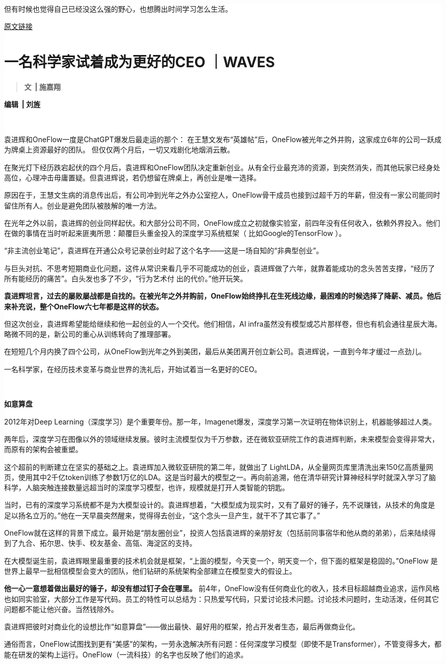 但有时候也觉得自己已经没这么强的野心，也想腾出时间学习怎么生活。

[原文链接](https://36kr.com/p/3531954848881797?f=rss)


# 一名科学家试着成为更好的CEO ｜WAVES

> **文  | 施嘉翔**

**编辑  | 刘旌**

 

袁进辉和OneFlow一度是ChatGPT爆发后最走运的那个： 在王慧文发布“英雄帖”后，OneFlow被光年之外并购，这家成立6年的公司一跃成为牌桌上资源最好的团队。 但仅仅两个月后，一切又戏剧化地烟消云散。 

在聚光灯下经历跌宕起伏的四个月后，袁进辉和OneFlow团队决定重新创业。从有全行业最充沛的资源，到突然消失，而其他玩家已经身处高位，心理冲击毋庸置疑。但袁进辉说，若仍想留在牌桌上，再创业是唯一选择。 

原因在于，王慧文生病的消息传出后，有公司冲到光年之外办公室挖人，OneFlow骨干成员也接到过超千万的年薪，但没有一家公司能同时留住所有人。创业是避免团队被肢解的唯一方法。 

在光年之外以前，袁进辉的创业同样起伏。和大部分公司不同，OneFlow成立之初就像实验室，前四年没有任何收入，依赖外界投入。他们在做的事情在当时听起来匪夷所思：颠覆巨头重金投入的深度学习系统框架（ 比如Google的TensorFlow ）。 

“非主流创业笔记”，袁进辉在开通公众号记录创业时起了这个名字——这是一场自知的“非典型创业”。 

与巨头对抗、不思考短期商业化问题，这件从常识来看几乎不可能成功的创业，袁进辉做了六年，就靠着能成功的念头苦苦支撑，“经历了所有能经历的痛苦”。白头发也多了不少，“行为艺术付 出的代价。”他开玩笑。 

**袁进辉坦言，过去的屡败屡战都是自找的。在被光年之外并购前，OneFlow始终挣扎在生死线边缘，最困难的时候选择了降薪、减员。他后来补充说，整个OneFlow六七年都是这样的状态。**

但这次创业，袁进辉希望能给继续和他一起创业的人一个交代。他们相信，AI infra虽然没有模型或芯片那样卷，但也有机会通往星辰大海。略微不同的是，新公司的重心从训练转向了推理部署。 

在短短几个月内换了四个公司，从OneFlow到光年之外到美团，最后从美团离开创立新公司。袁进辉说，一直到今年才缓过一点劲儿。 

一名科学家，在经历技术变革与商业世界的洗礼后，开始试着当一名更好的CEO。 

 

**如意算盘**

2012年对Deep Learning（深度学习）是个重要年份。那一年，Imagenet爆发，深度学习第一次证明在物体识别上，机器能够超过人类。 

两年后，深度学习在图像以外的领域继续发展。彼时主流模型仅为千万参数，还在微软亚研院工作的袁进辉判断，未来模型会变得非常大，而原有的架构会被重塑。 

这个超前的判断建立在坚实的基础之上。袁进辉加入微软亚研院的第二年，就做出了 LightLDA，从全量网页库里清洗出来150亿高质量网页，使用其中2千亿token训练了参数1万亿的LDA。这是当时最大的模型之一。再向前追溯，他在清华研究计算神经科学时就深入学习了脑科学，人脑突触连接数量远超当时的深度学习模型，也许，规模就是打开人类智能的钥匙。 

当时，已有的深度学习系统都不是为大模型设计的。袁进辉想着，“大模型成为现实时，又有了最好的锤子，先不说赚钱，从技术的角度是足以扬名立万的。”他在一天早晨突然醒来，觉得得去创业，“这个念头一旦产生，就干不了其它事了。” 

OneFlow就在这样的背景下成立。最开始是“朋友圈创业”，投资人包括袁进辉的亲朋好友（包括前同事宿华和他从商的弟弟），后来陆续得到了九合、拓尔思、快手、校友基金、高瓴、海淀区的支持。 

在大模型诞生前，袁进辉眼里最重要的技术机会就是框架，“上面的模型，今天变一个，明天变一个，但下面的框架是稳固的。”OneFlow 是世界上最早一批相信模型会变大的团队，他们钻研的系统架构全部建立在模型变大的假设上。 

**他一心一意想着做出最好的锤子，却没有想过钉子会在哪里。** 前4年，OneFlow没有任何商业化的收入，技术目标超越商业追求，运作风格也如同实验室，大部分工作是写代码。员工的特性可以总结为：只热爱写代码，只爱讨论技术问题。讨论技术问题时，生动活泼，任何其它问题都不能让他兴奋。当然钱除外。 

袁进辉把彼时对商业化的设想比作“如意算盘”——做出最快、最好用的框架，抢占开发者生态，最后再做商业化。 

通俗而言，OneFlow试图找到更有“美感”的架构，一劳永逸解决所有问题：任何深度学习模型（即使不是Transformer），不管变得多大，都能在研发的架构上运行。OneFlow（一流科技）的名字也反映了他们的追求。 
